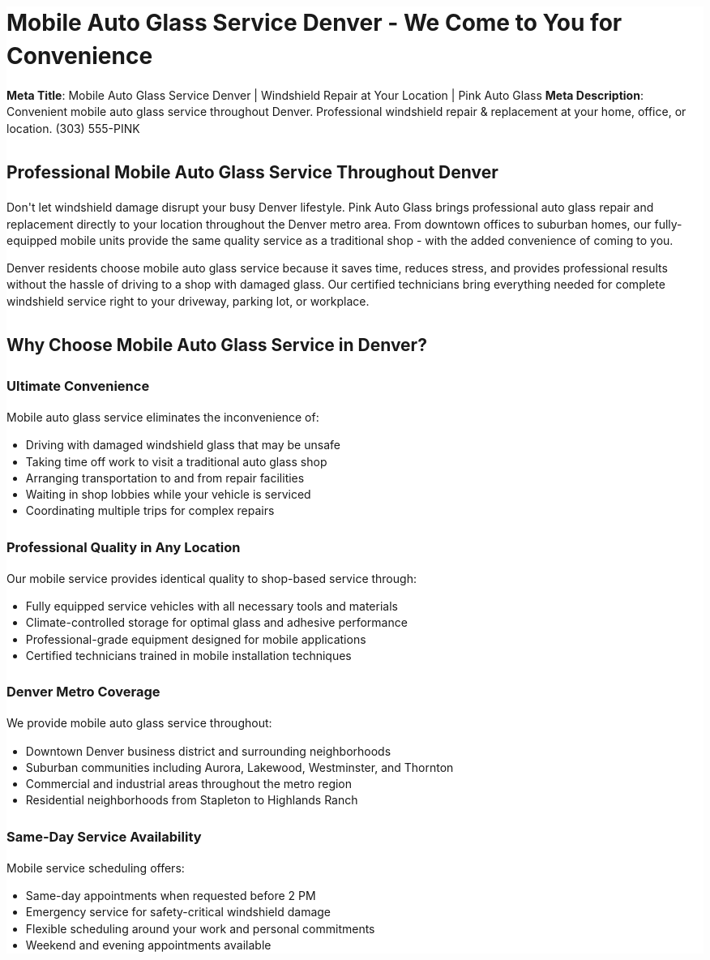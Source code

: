 # Mobile Auto Glass Service Denver - We Come to You for Convenience

**Meta Title**: Mobile Auto Glass Service Denver | Windshield Repair at Your Location | Pink Auto Glass
**Meta Description**: Convenient mobile auto glass service throughout Denver. Professional windshield repair & replacement at your home, office, or location. (303) 555-PINK

## Professional Mobile Auto Glass Service Throughout Denver

Don't let windshield damage disrupt your busy Denver lifestyle. Pink Auto Glass brings professional auto glass repair and replacement directly to your location throughout the Denver metro area. From downtown offices to suburban homes, our fully-equipped mobile units provide the same quality service as a traditional shop - with the added convenience of coming to you.

Denver residents choose mobile auto glass service because it saves time, reduces stress, and provides professional results without the hassle of driving to a shop with damaged glass. Our certified technicians bring everything needed for complete windshield service right to your driveway, parking lot, or workplace.

## Why Choose Mobile Auto Glass Service in Denver?

### Ultimate Convenience
Mobile auto glass service eliminates the inconvenience of:
- Driving with damaged windshield glass that may be unsafe
- Taking time off work to visit a traditional auto glass shop
- Arranging transportation to and from repair facilities
- Waiting in shop lobbies while your vehicle is serviced
- Coordinating multiple trips for complex repairs

### Professional Quality in Any Location
Our mobile service provides identical quality to shop-based service through:
- Fully equipped service vehicles with all necessary tools and materials
- Climate-controlled storage for optimal glass and adhesive performance
- Professional-grade equipment designed for mobile applications
- Certified technicians trained in mobile installation techniques

### Denver Metro Coverage
We provide mobile auto glass service throughout:
- Downtown Denver business district and surrounding neighborhoods
- Suburban communities including Aurora, Lakewood, Westminster, and Thornton
- Commercial and industrial areas throughout the metro region
- Residential neighborhoods from Stapleton to Highlands Ranch

### Same-Day Service Availability
Mobile service scheduling offers:
- Same-day appointments when requested before 2 PM
- Emergency service for safety-critical windshield damage
- Flexible scheduling around your work and personal commitments
- Weekend and evening appointments available
